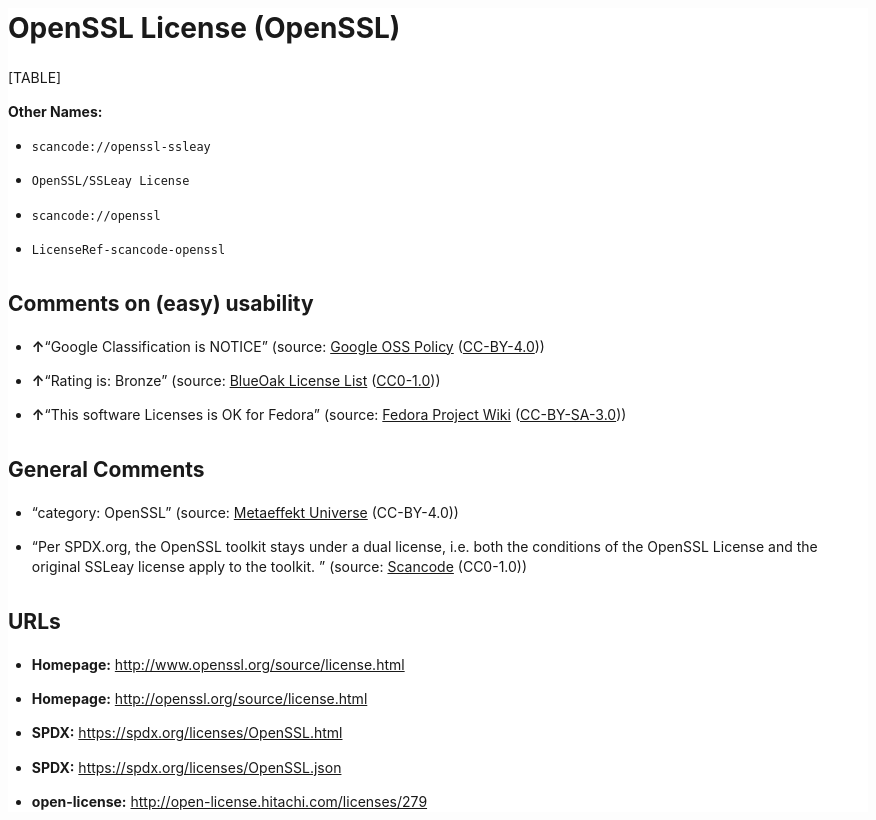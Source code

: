 # OpenSSL License (OpenSSL)

[TABLE]

**Other Names:**

-   `scancode://openssl-ssleay`

-   `OpenSSL/SSLeay License`

-   `scancode://openssl`

-   `LicenseRef-scancode-openssl`

## Comments on (easy) usability

-   **↑**“Google Classification is NOTICE” (source: [Google OSS
    Policy](https://opensource.google.com/docs/thirdparty/licenses/ "Google OSS Policy")
    ([CC-BY-4.0](https://creativecommons.org/licenses/by/4.0/legalcode "CC-BY-4.0")))

-   **↑**“Rating is: Bronze” (source: [BlueOak License
    List](https://blueoakcouncil.org/list "BlueOak License List")
    ([CC0-1.0](https://raw.githubusercontent.com/blueoakcouncil/blue-oak-list-npm-package/master/LICENSE "CC0-1.0")))

-   **↑**“This software Licenses is OK for Fedora” (source: [Fedora
    Project
    Wiki](https://fedoraproject.org/wiki/Licensing:Main?rd=Licensing "Fedora Project Wiki")
    ([CC-BY-SA-3.0](https://creativecommons.org/licenses/by-sa/3.0/legalcode "CC-BY-SA-3.0")))

## General Comments

-   “category: OpenSSL” (source: [Metaeffekt
    Universe](https://github.com/org-metaeffekt/metaeffekt-universe/blob/main/src/main/resources/ae-universe/[o]/[op]/OpenSSL-License.yaml "Metaeffekt Universe")
    (CC-BY-4.0))

-   “Per SPDX.org, the OpenSSL toolkit stays under a dual license, i.e.
    both the conditions of the OpenSSL License and the original SSLeay
    license apply to the toolkit. ” (source:
    [Scancode](https://github.com/nexB/scancode-toolkit/blob/develop/src/licensedcode/data/licenses/openssl-ssleay.yml "Scancode")
    (CC0-1.0))

## URLs

-   **Homepage:** http://www.openssl.org/source/license.html

-   **Homepage:** http://openssl.org/source/license.html

-   **SPDX:** https://spdx.org/licenses/OpenSSL.html

-   **SPDX:** https://spdx.org/licenses/OpenSSL.json

-   **open-license:** http://open-license.hitachi.com/licenses/279
